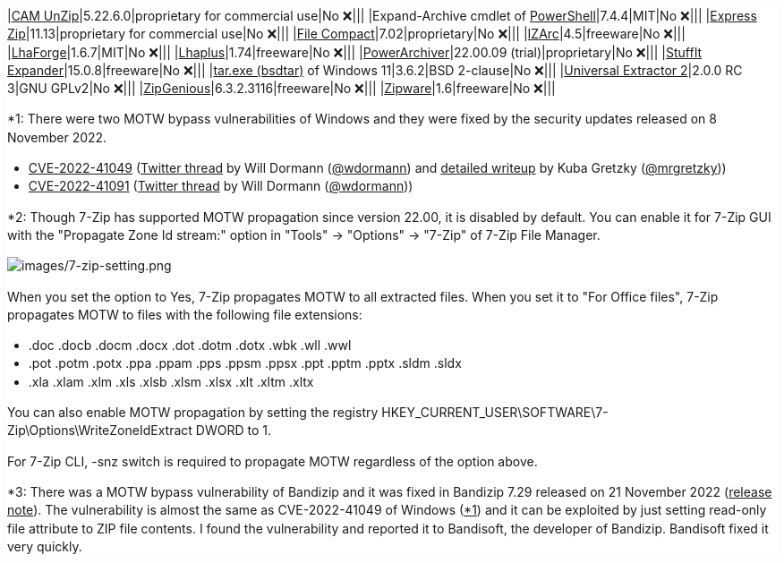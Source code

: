 |[CAM UnZip](https://www.camunzip.com/)|5.22.6.0|proprietary for commercial use|No :x:|||
|Expand-Archive cmdlet of [PowerShell](https://github.com/PowerShell/PowerShell/)|7.4.4|MIT|No :x:|||
|[Express Zip](https://www.nchsoftware.com/zip/)|11.13|proprietary for commercial use|No :x:|||
|[File Compact](https://www.sourcenext.com/product/pc/oth/pc_oth_001267/)|7.02|proprietary|No :x:|||
|[IZArc](https://www.izarc.org/)|4.5|freeware|No :x:|||
|[LhaForge](https://claybird.sakura.ne.jp/garage/lhaforge/index.html)|1.6.7|MIT|No :x:|||
|[Lhaplus](http://hoehoe.com/)|1.74|freeware|No :x:|||
|[PowerArchiver](https://www.powerarchiver.com/)|22.00.09 (trial)|proprietary|No :x:|||
|[StuffIt Expander](https://stuffit.com/)|15.0.8|freeware|No :x:|||
|[tar.exe (bsdtar)](https://github.com/libarchive/libarchive) of Windows 11|3.6.2|BSD 2-clause|No :x:|||
|[Universal Extractor 2](https://github.com/Bioruebe/UniExtract2)|2.0.0 RC 3|GNU GPLv2|No :x:|||
|[ZipGenious](https://zipgenius.it/en/)|6.3.2.3116|freeware|No :x:|||
|[Zipware](https://www.zipware.org/)|1.6|freeware|No :x:|||

<a id="*1">*1</a>: There were two MOTW bypass vulnerabilities of Windows and they were fixed by the security updates released on 8 November 2022.
- [CVE-2022-41049](https://msrc.microsoft.com/update-guide/en-US/vulnerability/CVE-2022-41049) ([Twitter thread](https://twitter.com/wdormann/status/1544431763358875648) by Will Dormann ([@wdormann](https://twitter.com/wdormann)) and [detailed writeup](https://breakdev.org/zip-motw-bug-analysis/) by Kuba Gretzky ([@mrgretzky](https://twitter.com/mrgretzky)))
- [CVE-2022-41091](https://msrc.microsoft.com/update-guide/en-us/vulnerability/CVE-2022-41091) ([Twitter thread](https://twitter.com/wdormann/status/1587183012755685380) by Will Dormann ([@wdormann](https://twitter.com/wdormann)))

<a id="*2">*2</a>: Though 7-Zip has supported MOTW propagation since version 22.00, it is disabled by default. You can enable it for 7-Zip GUI with the "Propagate Zone Id stream:" option in "Tools" -> "Options" -> "7-Zip" of 7-Zip File Manager.

![images/7-zip-setting.png](images/7-zip-setting.png)

When you set the option to Yes, 7-Zip propagates MOTW to all extracted files. When you set it to "For Office files", 7-Zip propagates MOTW to files with the following file extensions:
- .doc .docb .docm .docx .dot .dotm .dotx .wbk .wll .wwl
- .pot .potm .potx .ppa .ppam .pps .ppsm .ppsx .ppt .pptm .pptx .sldm .sldx
- .xla .xlam .xlm .xls .xlsb .xlsm .xlsx .xlt .xltm .xltx

You can also enable MOTW propagation by setting the registry HKEY_CURRENT_USER\SOFTWARE\7-Zip\Options\WriteZoneIdExtract DWORD to 1.

For 7-Zip CLI, -snz switch is required to propagate MOTW regardless of the option above.

<a id="*3">*3</a>: There was a MOTW bypass vulnerability of Bandizip and it was fixed in Bandizip 7.29 released on 21 November 2022 ([release note](https://en.bandisoft.com/bandizip/history/)). The vulnerability is almost the same as CVE-2022-41049 of Windows (<a href="#*1">*1</a>) and it can be exploited by just setting read-only file attribute to ZIP file contents. I found the vulnerability and reported it to Bandisoft, the developer of Bandizip. Bandisoft fixed it very quickly.
